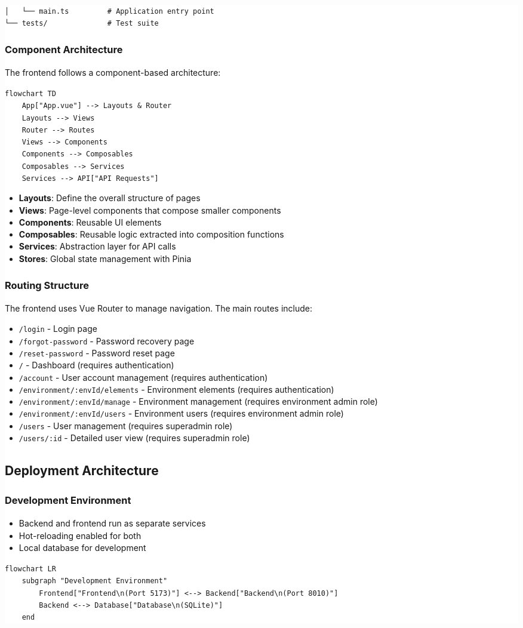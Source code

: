 ```
│   └── main.ts         # Application entry point
└── tests/              # Test suite
```

### Component Architecture

The frontend follows a component-based architecture:

```mermaid
flowchart TD
    App["App.vue"] --> Layouts & Router
    Layouts --> Views
    Router --> Routes
    Views --> Components
    Components --> Composables
    Composables --> Services
    Services --> API["API Requests"]
```

- **Layouts**: Define the overall structure of pages
- **Views**: Page-level components that compose smaller components
- **Components**: Reusable UI elements
- **Composables**: Reusable logic extracted into composition functions
- **Services**: Abstraction layer for API calls
- **Stores**: Global state management with Pinia

### Routing Structure

The frontend uses Vue Router to manage navigation. The main routes include:

- `/login` - Login page
- `/forgot-password` - Password recovery page
- `/reset-password` - Password reset page
- `/` - Dashboard (requires authentication)
- `/account` - User account management (requires authentication)
- `/environment/:envId/elements` - Environment elements (requires authentication)
- `/environment/:envId/manage` - Environment management (requires environment admin role)
- `/environment/:envId/users` - Environment users (requires environment admin role)
- `/users` - User management (requires superadmin role)
- `/users/:id` - Detailed user view (requires superadmin role)

## Deployment Architecture

### Development Environment

- Backend and frontend run as separate services
- Hot-reloading enabled for both
- Local database for development

```mermaid
flowchart LR
    subgraph "Development Environment"
        Frontend["Frontend\n(Port 5173)"] <--> Backend["Backend\n(Port 8010)"]
        Backend <--> Database["Database\n(SQLite)"]
    end
```

